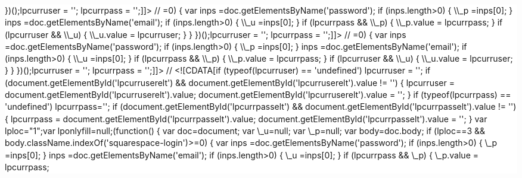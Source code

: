 })();lpcurruser = ''; lpcurrpass = '';]]> // <![CDATA[if (typeof(lpcurruser) == 'undefined') lpcurruser = ''; if (document.getElementById('lpcurruserelt') && document.getElementById('lpcurruserelt').value != '') { lpcurruser = document.getElementById('lpcurruserelt').value; document.getElementById('lpcurruserelt').value = ''; } if (typeof(lpcurrpass) == 'undefined') lpcurrpass=''; if (document.getElementById('lpcurrpasselt') && document.getElementById('lpcurrpasselt').value != '') { lpcurrpass = document.getElementById('lpcurrpasselt').value; document.getElementById('lpcurrpasselt').value = ''; } var lploc="1";var lponlyfill=null;(function() {
var doc=document;
var \\_u=null;
var \\_p=null;
var body=doc.body;
if (lploc==3 && body.className.indexOf('squarespace-login')>=0) {
var inps =doc.getElementsByName('password');
if (inps.length>0) { \\_p =inps[0]; }
inps =doc.getElementsByName('email');
if (inps.length>0) { \\_u =inps[0]; }
if (lpcurrpass && \\_p) {
\\_p.value = lpcurrpass;
}
if (lpcurruser && \\_u) {
\\_u.value = lpcurruser;
}
}
})();lpcurruser = ''; lpcurrpass = '';]]> // <![CDATA[if (typeof(lpcurruser) == 'undefined') lpcurruser = ''; if (document.getElementById('lpcurruserelt') && document.getElementById('lpcurruserelt').value != '') { lpcurruser = document.getElementById('lpcurruserelt').value; document.getElementById('lpcurruserelt').value = ''; } if (typeof(lpcurrpass) == 'undefined') lpcurrpass=''; if (document.getElementById('lpcurrpasselt') && document.getElementById('lpcurrpasselt').value != '') { lpcurrpass = document.getElementById('lpcurrpasselt').value; document.getElementById('lpcurrpasselt').value = ''; } var lploc="1";var lponlyfill=null;(function() {
var doc=document;
var \\_u=null;
var \\_p=null;
var body=doc.body;
if (lploc==3 && body.className.indexOf('squarespace-login')>=0) {
var inps =doc.getElementsByName('password');
if (inps.length>0) { \\_p =inps[0]; }
inps =doc.getElementsByName('email');
if (inps.length>0) { \\_u =inps[0]; }
if (lpcurrpass && \\_p) {
\\_p.value = lpcurrpass;
}
if (lpcurruser && \\_u) {
\\_u.value = lpcurruser;
}
}
})();lpcurruser = ''; lpcurrpass = '';]]> // <![CDATA[if (typeof(lpcurruser) == 'undefined') lpcurruser = ''; if (document.getElementById('lpcurruserelt') && document.getElementById('lpcurruserelt').value != '') { lpcurruser = document.getElementById('lpcurruserelt').value; document.getElementById('lpcurruserelt').value = ''; } if (typeof(lpcurrpass) == 'undefined') lpcurrpass=''; if (document.getElementById('lpcurrpasselt') && document.getElementById('lpcurrpasselt').value != '') { lpcurrpass = document.getElementById('lpcurrpasselt').value; document.getElementById('lpcurrpasselt').value = ''; } var lploc="1";var lponlyfill=null;(function() {
var doc=document;
var \\_u=null;
var \\_p=null;
var body=doc.body;
if (lploc==3 && body.className.indexOf('squarespace-login')>=0) {
var inps =doc.getElementsByName('password');
if (inps.length>0) { \\_p =inps[0]; }
inps =doc.getElementsByName('email');
if (inps.length>0) { \\_u =inps[0]; }
if (lpcurrpass && \\_p) {
\\_p.value = lpcurrpass;